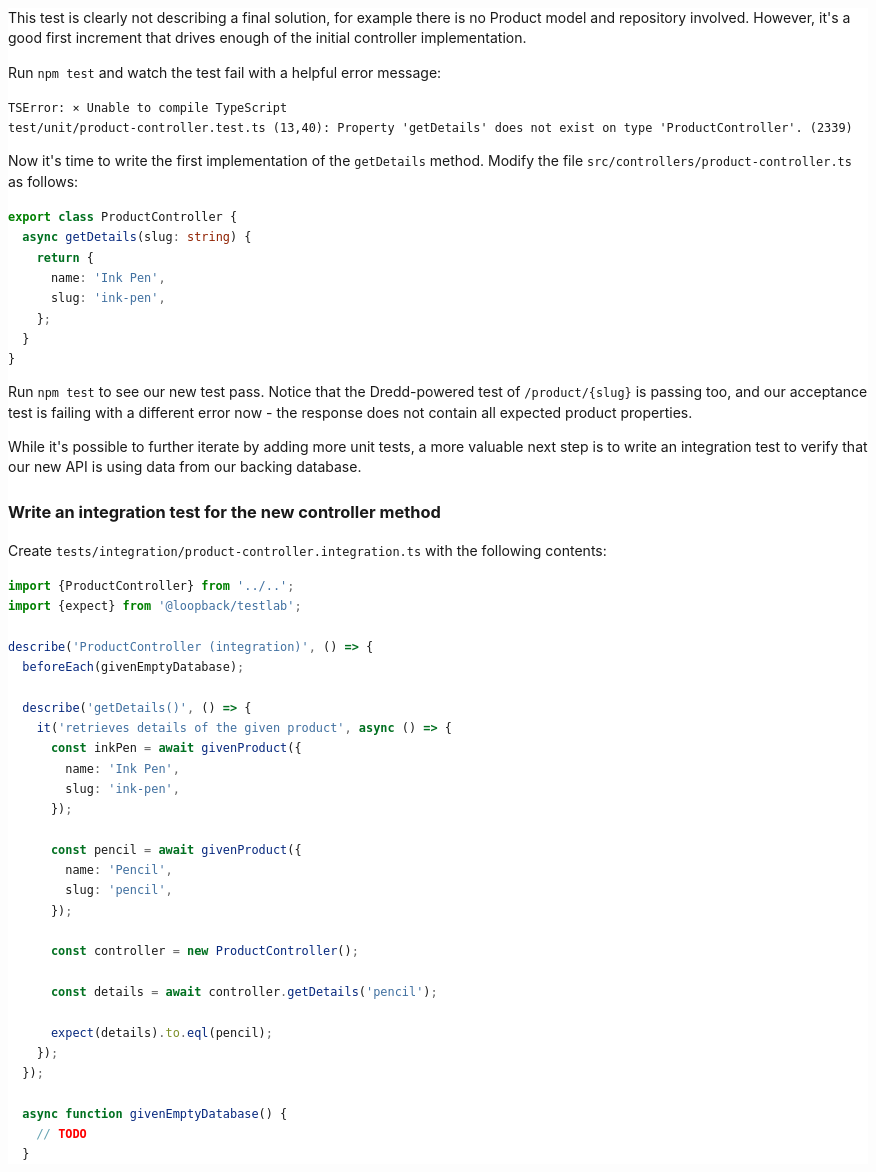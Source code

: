This test is clearly not describing a final solution, for example there is no Product model and repository involved. However, it's a good first increment that drives enough of the initial controller implementation.

Run `npm test` and watch the test fail with a helpful error message:

```
TSError: ⨯ Unable to compile TypeScript
test/unit/product-controller.test.ts (13,40): Property 'getDetails' does not exist on type 'ProductController'. (2339)
```

Now it's time to write the first implementation of the `getDetails` method. Modify the file `src/controllers/product-controller.ts` as follows:


```ts
export class ProductController {
  async getDetails(slug: string) {
    return {
      name: 'Ink Pen',
      slug: 'ink-pen',
    };
  }
}
```

Run `npm test` to see our new test pass. Notice that the Dredd-powered test of `/product/{slug}` is passing too, and our acceptance test is failing
with a different error now - the response does not contain all expected product properties.

While it's possible to further iterate by adding more unit tests, a more valuable next step is to write an integration test to verify that our new API is using data from our backing database.

### Write an integration test for the new controller method

Create `tests/integration/product-controller.integration.ts` with the following contents:

```ts
import {ProductController} from '../..';
import {expect} from '@loopback/testlab';

describe('ProductController (integration)', () => {
  beforeEach(givenEmptyDatabase);

  describe('getDetails()', () => {
    it('retrieves details of the given product', async () => {
      const inkPen = await givenProduct({
        name: 'Ink Pen',
        slug: 'ink-pen',
      });

      const pencil = await givenProduct({
        name: 'Pencil',
        slug: 'pencil',
      });

      const controller = new ProductController();

      const details = await controller.getDetails('pencil');

      expect(details).to.eql(pencil);
    });
  });

  async function givenEmptyDatabase() {
    // TODO
  }
```